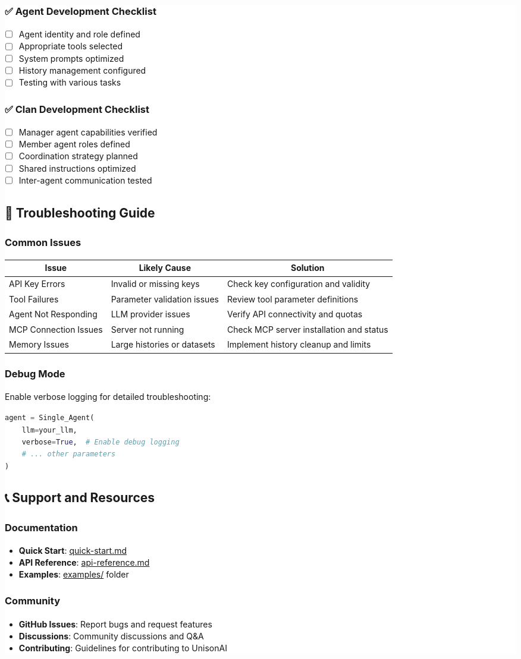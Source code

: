 ### ✅ Agent Development Checklist

- [ ] Agent identity and role defined
- [ ] Appropriate tools selected
- [ ] System prompts optimized
- [ ] History management configured
- [ ] Testing with various tasks

### ✅ Clan Development Checklist

- [ ] Manager agent capabilities verified
- [ ] Member agent roles defined
- [ ] Coordination strategy planned
- [ ] Shared instructions optimized
- [ ] Inter-agent communication tested

## 🔧 Troubleshooting Guide

### Common Issues

| Issue | Likely Cause | Solution |
|-------|-------------|----------|
| API Key Errors | Invalid or missing keys | Check key configuration and validity |
| Tool Failures | Parameter validation issues | Review tool parameter definitions |
| Agent Not Responding | LLM provider issues | Verify API connectivity and quotas |
| MCP Connection Issues | Server not running | Check MCP server installation and status |
| Memory Issues | Large histories or datasets | Implement history cleanup and limits |

### Debug Mode

Enable verbose logging for detailed troubleshooting:

```python
agent = Single_Agent(
    llm=your_llm,
    verbose=True,  # Enable debug logging
    # ... other parameters
)
```

## 📞 Support and Resources

### Documentation
- **Quick Start**: [quick-start.md](./quick-start.md)
- **API Reference**: [api-reference.md](./api-reference.md)
- **Examples**: [examples/](./examples/) folder

### Community
- **GitHub Issues**: Report bugs and request features
- **Discussions**: Community discussions and Q&A
- **Contributing**: Guidelines for contributing to UnisonAI
